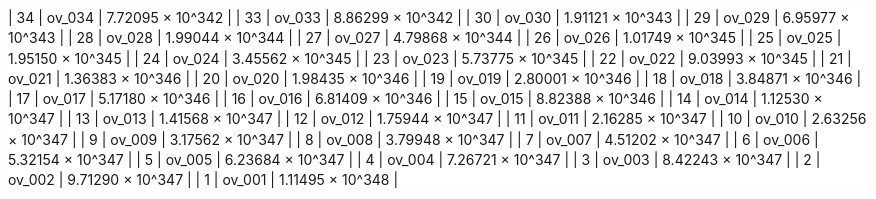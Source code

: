 | 34 | ov_034 | 7.72095 × 10^342 |
| 33 | ov_033 | 8.86299 × 10^342 |
| 30 | ov_030 | 1.91121 × 10^343 |
| 29 | ov_029 | 6.95977 × 10^343 |
| 28 | ov_028 | 1.99044 × 10^344 |
| 27 | ov_027 | 4.79868 × 10^344 |
| 26 | ov_026 | 1.01749 × 10^345 |
| 25 | ov_025 | 1.95150 × 10^345 |
| 24 | ov_024 | 3.45562 × 10^345 |
| 23 | ov_023 | 5.73775 × 10^345 |
| 22 | ov_022 | 9.03993 × 10^345 |
| 21 | ov_021 | 1.36383 × 10^346 |
| 20 | ov_020 | 1.98435 × 10^346 |
| 19 | ov_019 | 2.80001 × 10^346 |
| 18 | ov_018 | 3.84871 × 10^346 |
| 17 | ov_017 | 5.17180 × 10^346 |
| 16 | ov_016 | 6.81409 × 10^346 |
| 15 | ov_015 | 8.82388 × 10^346 |
| 14 | ov_014 | 1.12530 × 10^347 |
| 13 | ov_013 | 1.41568 × 10^347 |
| 12 | ov_012 | 1.75944 × 10^347 |
| 11 | ov_011 | 2.16285 × 10^347 |
| 10 | ov_010 | 2.63256 × 10^347 |
| 9 | ov_009 | 3.17562 × 10^347 |
| 8 | ov_008 | 3.79948 × 10^347 |
| 7 | ov_007 | 4.51202 × 10^347 |
| 6 | ov_006 | 5.32154 × 10^347 |
| 5 | ov_005 | 6.23684 × 10^347 |
| 4 | ov_004 | 7.26721 × 10^347 |
| 3 | ov_003 | 8.42243 × 10^347 |
| 2 | ov_002 | 9.71290 × 10^347 |
| 1 | ov_001 | 1.11495 × 10^348 |


